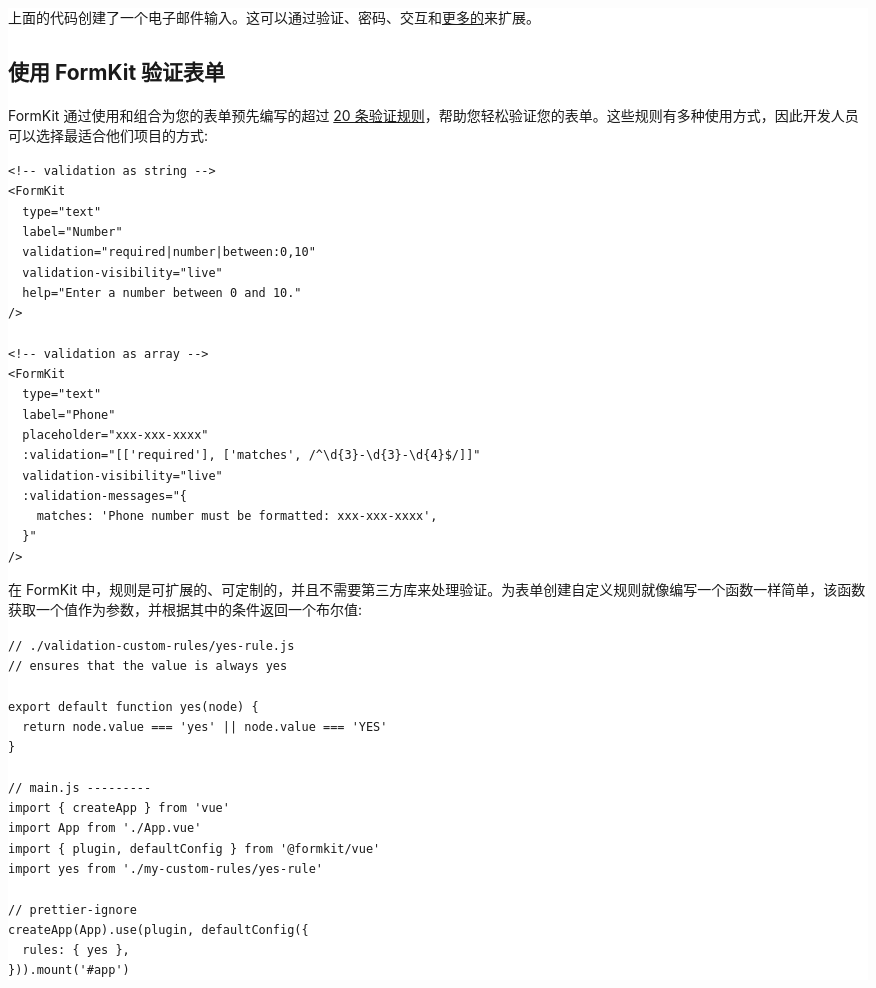 上面的代码创建了一个电子邮件输入。这可以通过验证、密码、交互和[更多的](https://formkit.com/advanced/schema)来扩展。

## 使用 FormKit 验证表单

FormKit 通过使用和组合为您的表单预先编写的超过 [20 条验证规则](https://formkit.com/essentials/validation)，帮助您轻松验证您的表单。这些规则有多种使用方式，因此开发人员可以选择最适合他们项目的方式:

```
<!-- validation as string -->
<FormKit
  type="text"
  label="Number"
  validation="required|number|between:0,10"
  validation-visibility="live"
  help="Enter a number between 0 and 10."
/>

<!-- validation as array -->
<FormKit
  type="text"
  label="Phone"
  placeholder="xxx-xxx-xxxx"
  :validation="[['required'], ['matches', /^\d{3}-\d{3}-\d{4}$/]]"
  validation-visibility="live"
  :validation-messages="{
    matches: 'Phone number must be formatted: xxx-xxx-xxxx',
  }"
/>

```

在 FormKit 中，规则是可扩展的、可定制的，并且不需要第三方库来处理验证。为表单创建自定义规则就像编写一个函数一样简单，该函数获取一个值作为参数，并根据其中的条件返回一个布尔值:

```
// ./validation-custom-rules/yes-rule.js
// ensures that the value is always yes

export default function yes(node) {
  return node.value === 'yes' || node.value === 'YES'
}

// main.js ---------
import { createApp } from 'vue'
import App from './App.vue'
import { plugin, defaultConfig } from '@formkit/vue'
import yes from './my-custom-rules/yes-rule'

// prettier-ignore
createApp(App).use(plugin, defaultConfig({
  rules: { yes },
})).mount('#app')

```
